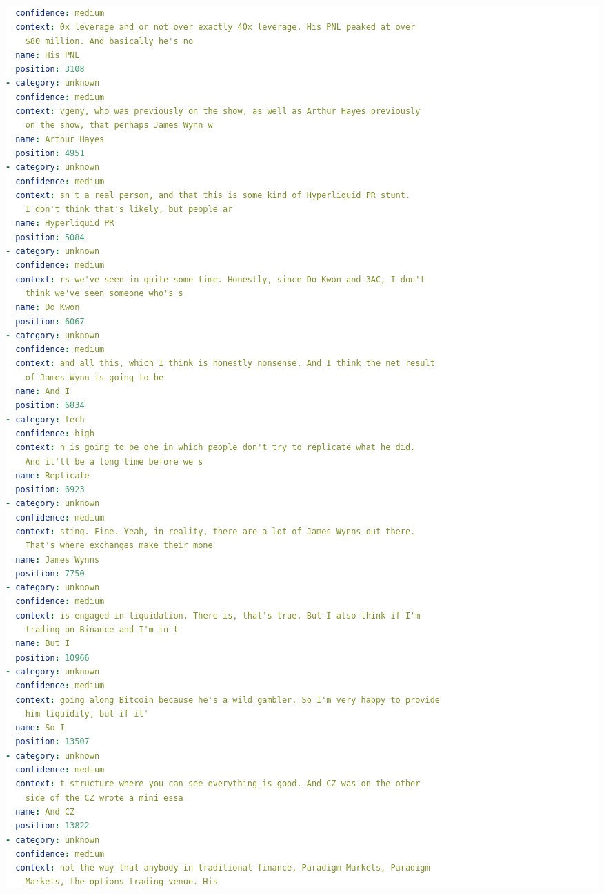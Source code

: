 ```yaml
  confidence: medium
  context: 0x leverage and or not over exactly 40x leverage. His PNL peaked at over
    $80 million. And basically he's no
  name: His PNL
  position: 3108
- category: unknown
  confidence: medium
  context: vgeny, who was previously on the show, as well as Arthur Hayes previously
    on the show, that perhaps James Wynn w
  name: Arthur Hayes
  position: 4951
- category: unknown
  confidence: medium
  context: sn't a real person, and that this is some kind of Hyperliquid PR stunt.
    I don't think that's likely, but people ar
  name: Hyperliquid PR
  position: 5084
- category: unknown
  confidence: medium
  context: rs we've seen in quite some time. Honestly, since Do Kwon and 3AC, I don't
    think we've seen someone who's s
  name: Do Kwon
  position: 6067
- category: unknown
  confidence: medium
  context: and all this, which I think is honestly nonsense. And I think the net result
    of James Wynn is going to be
  name: And I
  position: 6834
- category: tech
  confidence: high
  context: n is going to be one in which people don't try to replicate what he did.
    And it'll be a long time before we s
  name: Replicate
  position: 6923
- category: unknown
  confidence: medium
  context: sting. Fine. Yeah, in reality, there are a lot of James Wynns out there.
    That's where exchanges make their mone
  name: James Wynns
  position: 7750
- category: unknown
  confidence: medium
  context: is engaged in liquidation. There is, that's true. But I also think if I'm
    trading on Binance and I'm in t
  name: But I
  position: 10966
- category: unknown
  confidence: medium
  context: going along Bitcoin because he's a wild gambler. So I'm very happy to provide
    him liquidity, but if it'
  name: So I
  position: 13507
- category: unknown
  confidence: medium
  context: t structure where you can see everything is good. And CZ was on the other
    side of the CZ wrote a mini essa
  name: And CZ
  position: 13822
- category: unknown
  confidence: medium
  context: not the way that anybody in traditional finance, Paradigm Markets, Paradigm
    Markets, the options trading venue. His
```